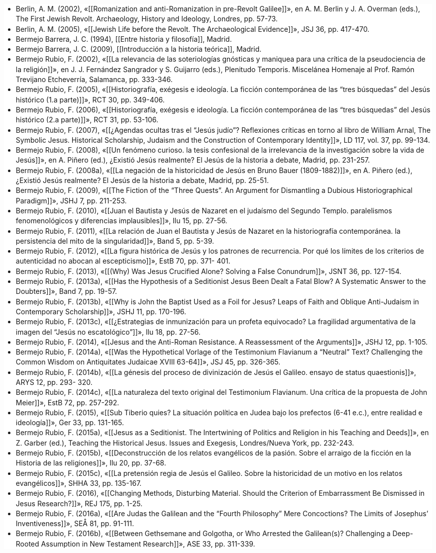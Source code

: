 - Berlin, A. M. (2002), «[[Romanization and anti-Romanization in pre-Revolt Galilee]]», en A. M. Berlin y J. A. Overman (eds.), The First Jewish Revolt. Archaeology, History and Ideology, Londres, pp. 57-73.
- Berlin, A. M. (2005), «[[Jewish Life before the Revolt. The Archaeological Evidence]]», JSJ 36, pp. 417-470.
- Bermejo Barrera, J. C. (1994), [[Entre historia y filosofía]], Madrid.
- Bermejo Barrera, J. C. (2009), [[Introducción a la historia teórica]], Madrid.
- Bermejo Rubio, F. (2002), «[[La relevancia de las soteriologías gnósticas y maniquea para una crítica de la pseudociencia de la religión]]», en J. J. Fernández Sangrador y S. Guijarro (eds.), Plenitudo Temporis. Miscelánea Homenaje al Prof. Ramón Trevijano Etcheverría, Salamanca, pp. 333-346.
- Bermejo Rubio, F. (2005), «[[Historiografía, exégesis e ideología. La ficción contemporánea de las “tres búsquedas” del Jesús histórico (1.a parte)]]», RCT 30, pp. 349-406.
- Bermejo Rubio, F. (2006), «[[Historiografía, exégesis e ideología. La ficción contemporánea de las “tres búsquedas” del Jesús histórico (2.a parte)]]», RCT 31, pp. 53-106.
- Bermejo Rubio, F. (2007), «[[¿Agendas ocultas tras el “Jesús judío”? Reflexiones críticas en torno al libro de William Arnal, The Symbolic Jesus. Historical Scholarship, Judaism and the Construction of Contemporary Identity]]», LD 117, vol. 37, pp. 99-134.
- Bermejo Rubio, F. (2008), «[[Un fenómeno curioso. la tesis confesional de la irrelevancia de la investigación sobre la vida de Jesús]]», en A. Piñero (ed.), ¿Existió Jesús realmente? El Jesús de la historia a debate, Madrid, pp. 231-257.
- Bermejo Rubio, F. (2008a), «[[La negación de la historicidad de Jesús en Bruno Bauer (1809-1882)]]», en A. Piñero (ed.), ¿Existió Jesús realmente? El Jesús de la historia a debate, Madrid, pp. 25-51.
- Bermejo Rubio, F. (2009), «[[The Fiction of the “Three Quests”. An Argument for Dismantling a Dubious Historiographical Paradigm]]», JSHJ 7, pp. 211-253.
- Bermejo Rubio, F. (2010), «[[Juan el Bautista y Jesús de Nazaret en el judaísmo del Segundo Templo. paralelismos fenomenológicos y diferencias implausibles]]», Ilu 15, pp. 27-56.
- Bermejo Rubio, F. (2011), «[[La relación de Juan el Bautista y Jesús de Nazaret en la historiografía contemporánea. la persistencia del mito de la singularidad]]», Band 5, pp. 5-39.
- Bermejo Rubio, F. (2012), «[[La figura histórica de Jesús y los patrones de recurrencia. Por qué los límites de los criterios de autenticidad no abocan al escepticismo]]», EstB 70, pp. 371- 401.
- Bermejo Rubio, F. (2013), «[[(Why) Was Jesus Crucified Alone? Solving a False Conundrum]]», JSNT 36, pp. 127-154.
- Bermejo Rubio, F. (2013a), «[[Has the Hypothesis of a Seditionist Jesus Been Dealt a Fatal Blow? A Systematic Answer to the Doubters]]», Band 7, pp. 19-57.
- Bermejo Rubio, F. (2013b), «[[Why is John the Baptist Used as a Foil for Jesus? Leaps of Faith and Oblique Anti-Judaism in Contemporary Scholarship]]», JSHJ 11, pp. 170-196.
- Bermejo Rubio, F. (2013c), «[[¿Estrategias de inmunización para un profeta equivocado? La fragilidad argumentativa de la imagen del “Jesús no escatológico”]]», Ilu 18, pp. 27-56.
- Bermejo Rubio, F. (2014), «[[Jesus and the Anti-Roman Resistance. A Reassessment of the Arguments]]», JSHJ 12, pp. 1-105.
- Bermejo Rubio, F. (2014a), «[[Was the Hypothetical Vorlage of the Testimonium Flavianum a “Neutral” Text? Challenging the Common Wisdom on Antiquitates Judaicae XVIII 63-64]]», JSJ 45, pp. 326-365.
- Bermejo Rubio, F. (2014b), «[[La génesis del proceso de divinización de Jesús el Galileo. ensayo de status quaestionis]]», ARYS 12, pp. 293- 320.
- Bermejo Rubio, F. (2014c), «[[La naturaleza del texto original del Testimonium Flavianum. Una crítica de la propuesta de John Meier]]», EstB 72, pp. 257-292.
- Bermejo Rubio, F. (2015), «[[Sub Tiberio quies? La situación política en Judea bajo los prefectos (6-41 e.c.), entre realidad e ideología]]», Ger 33, pp. 131-165.
- Bermejo Rubio, F. (2015a), «[[Jesus as a Seditionist. The Intertwining of Politics and Religion in his Teaching and Deeds]]», en Z. Garber (ed.), Teaching the Historical Jesus. Issues and Exegesis, Londres/Nueva York, pp. 232-243.
- Bermejo Rubio, F. (2015b), «[[Deconstrucción de los relatos evangélicos de la pasión. Sobre el arraigo de la ficción en la Historia de las religiones]]», Ilu 20, pp. 37-68.
- Bermejo Rubio, F. (2015c), «[[La pretensión regia de Jesús el Galileo. Sobre la historicidad de un motivo en los relatos evangélicos]]», SHHA 33, pp. 135-167.
- Bermejo Rubio, F. (2016), «[[Changing Methods, Disturbing Material. Should the Criterion of Embarrassment Be Dismissed in Jesus Research?]]», REJ 175, pp. 1-25.
- Bermejo Rubio, F. (2016a), «[[Are Judas the Galilean and the “Fourth Philosophy” Mere Concoctions? The Limits of Josephus’ Inventiveness]]», SEÅ 81, pp. 91-111.
- Bermejo Rubio, F. (2016b), «[[Between Gethsemane and Golgotha, or Who Arrested the Galilean(s)? Challenging a Deep-Rooted Assumption in New Testament Research]]», ASE 33, pp. 311-339.